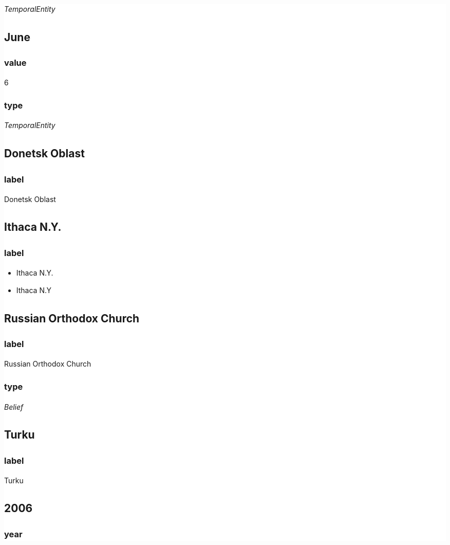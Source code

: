 
*TemporalEntity*

## June

### value


6

### type


*TemporalEntity*

## Donetsk Oblast

### label


Donetsk Oblast

## Ithaca N.Y.

### label

 - Ithaca N.Y.

 - Ithaca N.Y

## Russian Orthodox Church

### label


Russian Orthodox Church

### type


*Belief*

## Turku

### label


Turku

## 2006

### year
